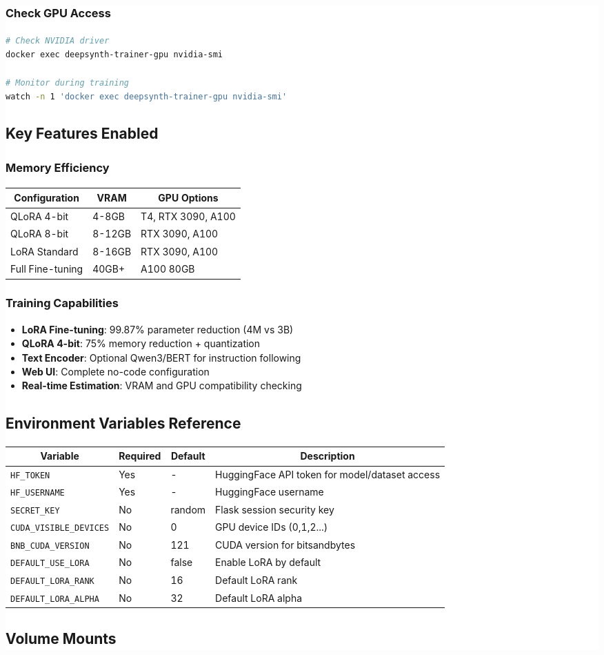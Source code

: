 ### Check GPU Access

```bash
# Check NVIDIA driver
docker exec deepsynth-trainer-gpu nvidia-smi

# Monitor during training
watch -n 1 'docker exec deepsynth-trainer-gpu nvidia-smi'
```

## Key Features Enabled

### Memory Efficiency

| Configuration | VRAM | GPU Options |
|--------------|------|-------------|
| QLoRA 4-bit | 4-8GB | T4, RTX 3090, A100 |
| QLoRA 8-bit | 8-12GB | RTX 3090, A100 |
| LoRA Standard | 8-16GB | RTX 3090, A100 |
| Full Fine-tuning | 40GB+ | A100 80GB |

### Training Capabilities

- **LoRA Fine-tuning**: 99.87% parameter reduction (4M vs 3B)
- **QLoRA 4-bit**: 75% memory reduction + quantization
- **Text Encoder**: Optional Qwen3/BERT for instruction following
- **Web UI**: Complete no-code configuration
- **Real-time Estimation**: VRAM and GPU compatibility checking

## Environment Variables Reference

| Variable | Required | Default | Description |
|----------|----------|---------|-------------|
| `HF_TOKEN` | Yes | - | HuggingFace API token for model/dataset access |
| `HF_USERNAME` | Yes | - | HuggingFace username |
| `SECRET_KEY` | No | random | Flask session security key |
| `CUDA_VISIBLE_DEVICES` | No | 0 | GPU device IDs (0,1,2...) |
| `BNB_CUDA_VERSION` | No | 121 | CUDA version for bitsandbytes |
| `DEFAULT_USE_LORA` | No | false | Enable LoRA by default |
| `DEFAULT_LORA_RANK` | No | 16 | Default LoRA rank |
| `DEFAULT_LORA_ALPHA` | No | 32 | Default LoRA alpha |

## Volume Mounts
